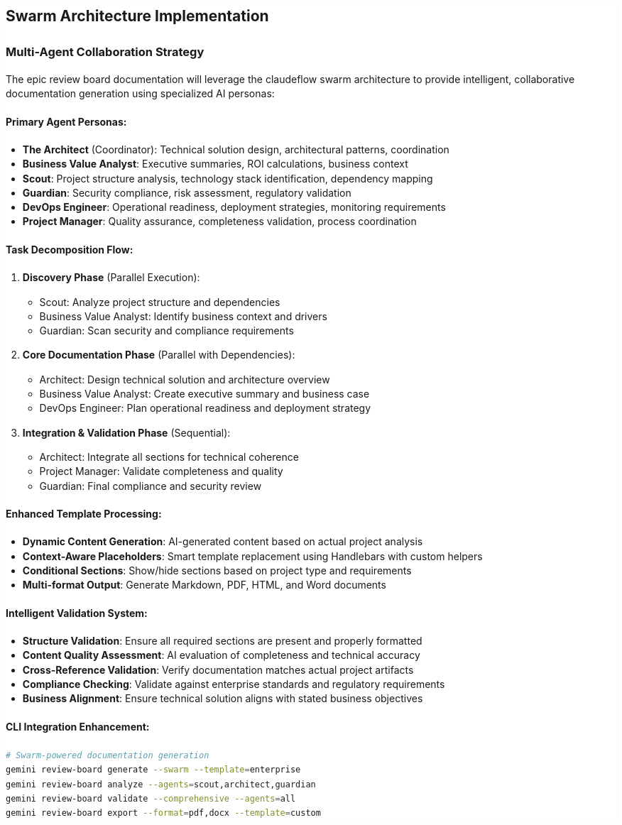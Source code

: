 ## Swarm Architecture Implementation

### Multi-Agent Collaboration Strategy
The epic review board documentation will leverage the claudeflow swarm architecture to provide intelligent, collaborative documentation generation using specialized AI personas:

#### Primary Agent Personas:
- **The Architect** (Coordinator): Technical solution design, architectural patterns, coordination
- **Business Value Analyst**: Executive summaries, ROI calculations, business context
- **Scout**: Project structure analysis, technology stack identification, dependency mapping
- **Guardian**: Security compliance, risk assessment, regulatory validation
- **DevOps Engineer**: Operational readiness, deployment strategies, monitoring requirements
- **Project Manager**: Quality assurance, completeness validation, process coordination

#### Task Decomposition Flow:
1. **Discovery Phase** (Parallel Execution):
   - Scout: Analyze project structure and dependencies
   - Business Value Analyst: Identify business context and drivers
   - Guardian: Scan security and compliance requirements

2. **Core Documentation Phase** (Parallel with Dependencies):
   - Architect: Design technical solution and architecture overview
   - Business Value Analyst: Create executive summary and business case
   - DevOps Engineer: Plan operational readiness and deployment strategy

3. **Integration & Validation Phase** (Sequential):
   - Architect: Integrate all sections for technical coherence
   - Project Manager: Validate completeness and quality
   - Guardian: Final compliance and security review

#### Enhanced Template Processing:
- **Dynamic Content Generation**: AI-generated content based on actual project analysis
- **Context-Aware Placeholders**: Smart template replacement using Handlebars with custom helpers
- **Conditional Sections**: Show/hide sections based on project type and requirements
- **Multi-format Output**: Generate Markdown, PDF, HTML, and Word documents

#### Intelligent Validation System:
- **Structure Validation**: Ensure all required sections are present and properly formatted
- **Content Quality Assessment**: AI evaluation of completeness and technical accuracy
- **Cross-Reference Validation**: Verify documentation matches actual project artifacts
- **Compliance Checking**: Validate against enterprise standards and regulatory requirements
- **Business Alignment**: Ensure technical solution aligns with stated business objectives

#### CLI Integration Enhancement:
```bash
# Swarm-powered documentation generation
gemini review-board generate --swarm --template=enterprise
gemini review-board analyze --agents=scout,architect,guardian  
gemini review-board validate --comprehensive --agents=all
gemini review-board export --format=pdf,docx --template=custom
```
